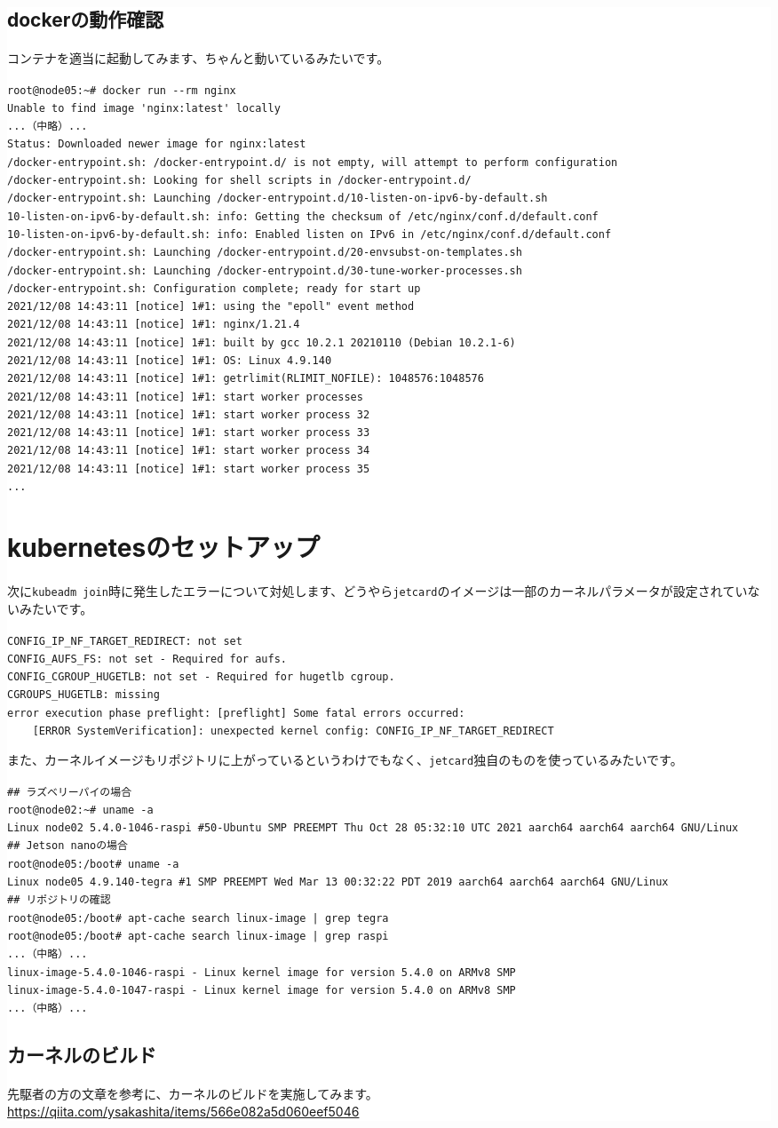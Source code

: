 ## dockerの動作確認
コンテナを適当に起動してみます、ちゃんと動いているみたいです。
```log
root@node05:~# docker run --rm nginx
Unable to find image 'nginx:latest' locally
...（中略）...
Status: Downloaded newer image for nginx:latest
/docker-entrypoint.sh: /docker-entrypoint.d/ is not empty, will attempt to perform configuration
/docker-entrypoint.sh: Looking for shell scripts in /docker-entrypoint.d/
/docker-entrypoint.sh: Launching /docker-entrypoint.d/10-listen-on-ipv6-by-default.sh
10-listen-on-ipv6-by-default.sh: info: Getting the checksum of /etc/nginx/conf.d/default.conf
10-listen-on-ipv6-by-default.sh: info: Enabled listen on IPv6 in /etc/nginx/conf.d/default.conf
/docker-entrypoint.sh: Launching /docker-entrypoint.d/20-envsubst-on-templates.sh
/docker-entrypoint.sh: Launching /docker-entrypoint.d/30-tune-worker-processes.sh
/docker-entrypoint.sh: Configuration complete; ready for start up
2021/12/08 14:43:11 [notice] 1#1: using the "epoll" event method
2021/12/08 14:43:11 [notice] 1#1: nginx/1.21.4
2021/12/08 14:43:11 [notice] 1#1: built by gcc 10.2.1 20210110 (Debian 10.2.1-6)
2021/12/08 14:43:11 [notice] 1#1: OS: Linux 4.9.140
2021/12/08 14:43:11 [notice] 1#1: getrlimit(RLIMIT_NOFILE): 1048576:1048576
2021/12/08 14:43:11 [notice] 1#1: start worker processes
2021/12/08 14:43:11 [notice] 1#1: start worker process 32
2021/12/08 14:43:11 [notice] 1#1: start worker process 33
2021/12/08 14:43:11 [notice] 1#1: start worker process 34
2021/12/08 14:43:11 [notice] 1#1: start worker process 35
...
```

# kubernetesのセットアップ
次に`kubeadm join`時に発生したエラーについて対処します、どうやら`jetcard`のイメージは一部のカーネルパラメータが設定されていないみたいです。
```log
CONFIG_IP_NF_TARGET_REDIRECT: not set
CONFIG_AUFS_FS: not set - Required for aufs.
CONFIG_CGROUP_HUGETLB: not set - Required for hugetlb cgroup.
CGROUPS_HUGETLB: missing
error execution phase preflight: [preflight] Some fatal errors occurred:
	[ERROR SystemVerification]: unexpected kernel config: CONFIG_IP_NF_TARGET_REDIRECT
```
また、カーネルイメージもリポジトリに上がっているというわけでもなく、`jetcard`独自のものを使っているみたいです。  
```log
## ラズベリーパイの場合
root@node02:~# uname -a
Linux node02 5.4.0-1046-raspi #50-Ubuntu SMP PREEMPT Thu Oct 28 05:32:10 UTC 2021 aarch64 aarch64 aarch64 GNU/Linux
## Jetson nanoの場合
root@node05:/boot# uname -a
Linux node05 4.9.140-tegra #1 SMP PREEMPT Wed Mar 13 00:32:22 PDT 2019 aarch64 aarch64 aarch64 GNU/Linux
## リポジトリの確認
root@node05:/boot# apt-cache search linux-image | grep tegra
root@node05:/boot# apt-cache search linux-image | grep raspi
...（中略）...
linux-image-5.4.0-1046-raspi - Linux kernel image for version 5.4.0 on ARMv8 SMP
linux-image-5.4.0-1047-raspi - Linux kernel image for version 5.4.0 on ARMv8 SMP
...（中略）...
```
## カーネルのビルド  
先駆者の方の文章を参考に、カーネルのビルドを実施してみます。  
https://qiita.com/ysakashita/items/566e082a5d060eef5046  
